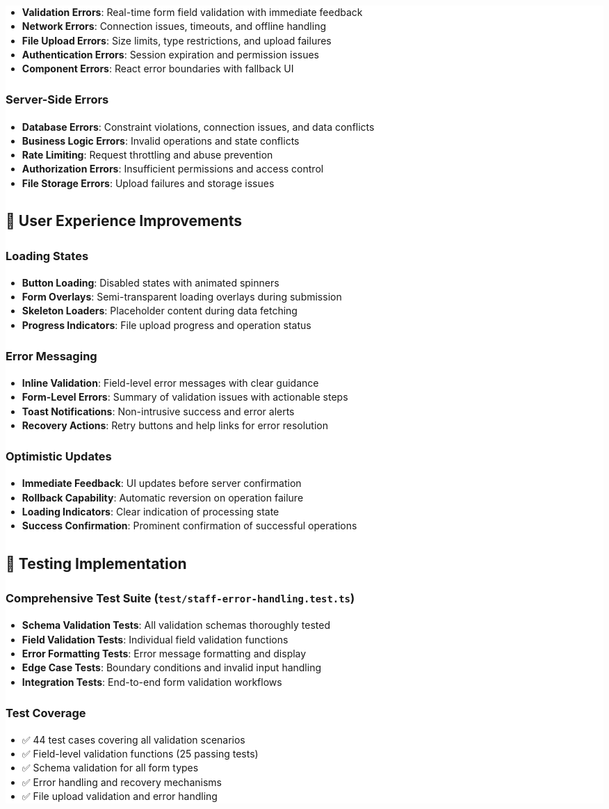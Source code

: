 - **Validation Errors**: Real-time form field validation with immediate feedback
- **Network Errors**: Connection issues, timeouts, and offline handling
- **File Upload Errors**: Size limits, type restrictions, and upload failures
- **Authentication Errors**: Session expiration and permission issues
- **Component Errors**: React error boundaries with fallback UI

### Server-Side Errors

- **Database Errors**: Constraint violations, connection issues, and data conflicts
- **Business Logic Errors**: Invalid operations and state conflicts
- **Rate Limiting**: Request throttling and abuse prevention
- **Authorization Errors**: Insufficient permissions and access control
- **File Storage Errors**: Upload failures and storage issues

## 🚀 User Experience Improvements

### Loading States

- **Button Loading**: Disabled states with animated spinners
- **Form Overlays**: Semi-transparent loading overlays during submission
- **Skeleton Loaders**: Placeholder content during data fetching
- **Progress Indicators**: File upload progress and operation status

### Error Messaging

- **Inline Validation**: Field-level error messages with clear guidance
- **Form-Level Errors**: Summary of validation issues with actionable steps
- **Toast Notifications**: Non-intrusive success and error alerts
- **Recovery Actions**: Retry buttons and help links for error resolution

### Optimistic Updates

- **Immediate Feedback**: UI updates before server confirmation
- **Rollback Capability**: Automatic reversion on operation failure
- **Loading Indicators**: Clear indication of processing state
- **Success Confirmation**: Prominent confirmation of successful operations

## 🧪 Testing Implementation

### Comprehensive Test Suite (`test/staff-error-handling.test.ts`)

- **Schema Validation Tests**: All validation schemas thoroughly tested
- **Field Validation Tests**: Individual field validation functions
- **Error Formatting Tests**: Error message formatting and display
- **Edge Case Tests**: Boundary conditions and invalid input handling
- **Integration Tests**: End-to-end form validation workflows

### Test Coverage

- ✅ 44 test cases covering all validation scenarios
- ✅ Field-level validation functions (25 passing tests)
- ✅ Schema validation for all form types
- ✅ Error handling and recovery mechanisms
- ✅ File upload validation and error handling
